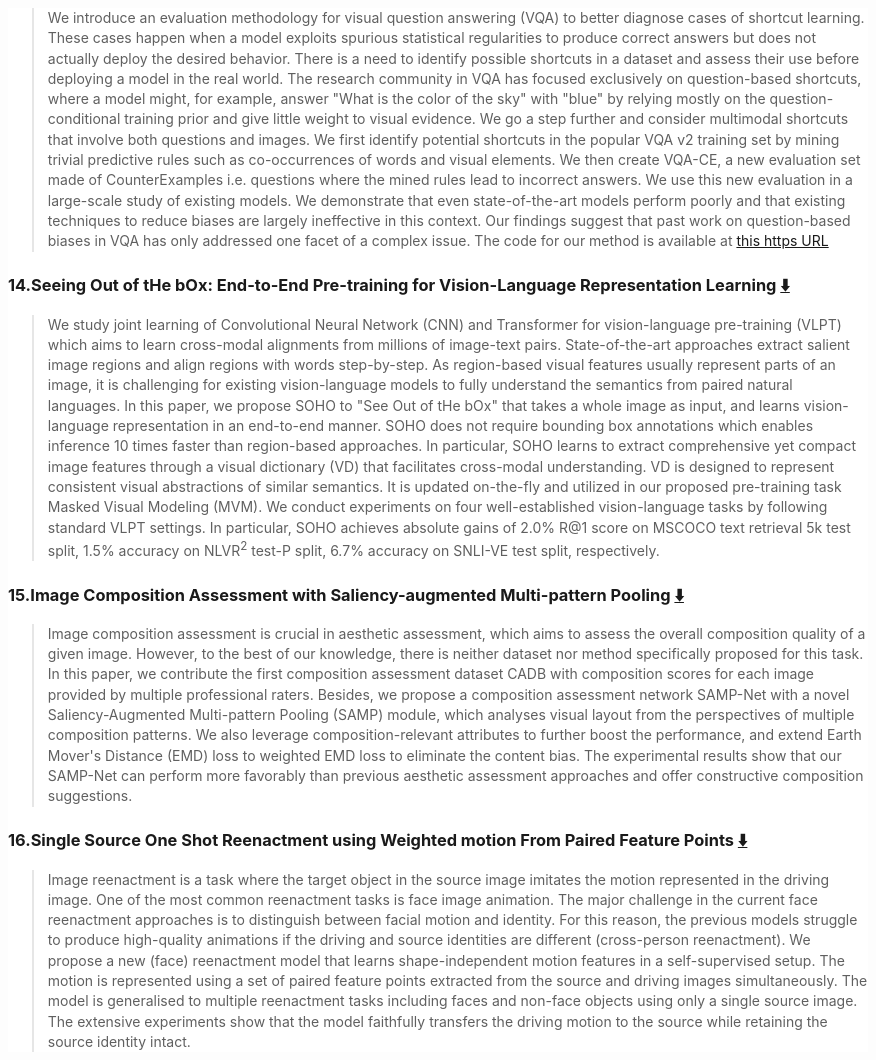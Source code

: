>  We introduce an evaluation methodology for visual question answering (VQA) to better diagnose cases of shortcut learning. These cases happen when a model exploits spurious statistical regularities to produce correct answers but does not actually deploy the desired behavior. There is a need to identify possible shortcuts in a dataset and assess their use before deploying a model in the real world. The research community in VQA has focused exclusively on question-based shortcuts, where a model might, for example, answer "What is the color of the sky" with "blue" by relying mostly on the question-conditional training prior and give little weight to visual evidence. We go a step further and consider multimodal shortcuts that involve both questions and images. We first identify potential shortcuts in the popular VQA v2 training set by mining trivial predictive rules such as co-occurrences of words and visual elements. We then create VQA-CE, a new evaluation set made of CounterExamples i.e. questions where the mined rules lead to incorrect answers. We use this new evaluation in a large-scale study of existing models. We demonstrate that even state-of-the-art models perform poorly and that existing techniques to reduce biases are largely ineffective in this context. Our findings suggest that past work on question-based biases in VQA has only addressed one facet of a complex issue. The code for our method is available at <a class="link-external link-https" href="https://github.com/cdancette/detect-shortcuts" rel="external noopener nofollow">this https URL</a>      
### 14.Seeing Out of tHe bOx: End-to-End Pre-training for Vision-Language Representation Learning  [ :arrow_down: ](https://arxiv.org/pdf/2104.03135.pdf)
>  We study joint learning of Convolutional Neural Network (CNN) and Transformer for vision-language pre-training (VLPT) which aims to learn cross-modal alignments from millions of image-text pairs. State-of-the-art approaches extract salient image regions and align regions with words step-by-step. As region-based visual features usually represent parts of an image, it is challenging for existing vision-language models to fully understand the semantics from paired natural languages. In this paper, we propose SOHO to "See Out of tHe bOx" that takes a whole image as input, and learns vision-language representation in an end-to-end manner. SOHO does not require bounding box annotations which enables inference 10 times faster than region-based approaches. In particular, SOHO learns to extract comprehensive yet compact image features through a visual dictionary (VD) that facilitates cross-modal understanding. VD is designed to represent consistent visual abstractions of similar semantics. It is updated on-the-fly and utilized in our proposed pre-training task Masked Visual Modeling (MVM). We conduct experiments on four well-established vision-language tasks by following standard VLPT settings. In particular, SOHO achieves absolute gains of 2.0% R@1 score on MSCOCO text retrieval 5k test split, 1.5% accuracy on NLVR$^2$ test-P split, 6.7% accuracy on SNLI-VE test split, respectively.      
### 15.Image Composition Assessment with Saliency-augmented Multi-pattern Pooling  [ :arrow_down: ](https://arxiv.org/pdf/2104.03133.pdf)
>  Image composition assessment is crucial in aesthetic assessment, which aims to assess the overall composition quality of a given image. However, to the best of our knowledge, there is neither dataset nor method specifically proposed for this task. In this paper, we contribute the first composition assessment dataset CADB with composition scores for each image provided by multiple professional raters. Besides, we propose a composition assessment network SAMP-Net with a novel Saliency-Augmented Multi-pattern Pooling (SAMP) module, which analyses visual layout from the perspectives of multiple composition patterns. We also leverage composition-relevant attributes to further boost the performance, and extend Earth Mover's Distance (EMD) loss to weighted EMD loss to eliminate the content bias. The experimental results show that our SAMP-Net can perform more favorably than previous aesthetic assessment approaches and offer constructive composition suggestions.      
### 16.Single Source One Shot Reenactment using Weighted motion From Paired Feature Points  [ :arrow_down: ](https://arxiv.org/pdf/2104.03117.pdf)
>  Image reenactment is a task where the target object in the source image imitates the motion represented in the driving image. One of the most common reenactment tasks is face image animation. The major challenge in the current face reenactment approaches is to distinguish between facial motion and identity. For this reason, the previous models struggle to produce high-quality animations if the driving and source identities are different (cross-person reenactment). We propose a new (face) reenactment model that learns shape-independent motion features in a self-supervised setup. The motion is represented using a set of paired feature points extracted from the source and driving images simultaneously. The model is generalised to multiple reenactment tasks including faces and non-face objects using only a single source image. The extensive experiments show that the model faithfully transfers the driving motion to the source while retaining the source identity intact.      